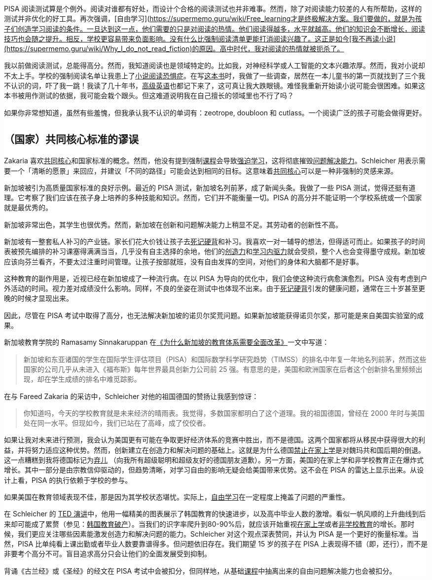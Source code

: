 PISA 阅读测试算是个例外。阅读对谁都有好处，而设计个合格的阅读测试也并非难事。然而，除了对阅读能力较差的人有所帮助，这样的测试并非优化的好工具。再次强调，[自由学习](https://supermemo.guru/wiki/Free_learning才是终极解决方案。我们要做的，就是为孩子们创造学习阅读的条件。一旦达到这一点，他们需要的只是对阅读的热情。他们阅读得越多，水平就越高。他们的知识会不断增长，阅读技巧也会随之提升。相反，学校更容易带来负面影响。没有什么比强制阅读清单更能打消阅读兴趣了。这正是如今[我不再读小说](https://supermemo.guru/wiki/Why_I_do_not_read_fiction)的原因。高中时代，我对阅读的热情就被扼杀了。

我以前做阅读测试，总能得高分。然而，我知道阅读也是领域特定的。比如我，对神经科学或人工智能的文本兴趣浓厚。然而，我对小说却不太上手。学校的强制阅读名单让我患上了[小说阅读恐惧症](https://supermemo.guru/wiki/Toxic_memory)。在写[这本书](https://supermemo.guru/wiki/Problem_of_schooling)时，我做了一些调查，居然在一本儿童书的第一页就找到了三个我不认识的词，吓了我一跳！我读了几十年书，[高级英语](https://supermemo.guru/wiki/Advanced_English)也都记下来了，这可真让我大跌眼镜。难怪我重新开始读小说可能会很困难。如果这本书被用作测试的依据，我可能会栽个跟头。但这难道说明我在自己擅长的领域里也不行了吗？

如果你非常想知道，虽然有些羞愧，但我承认我不认识的单词有：zeotrope, doubloon 和 cutlass。一个阅读广泛的孩子可能会做得更好。

## （国家）共同核心标准的谬误

Zakaria 喜欢[共同核心](https://supermemo.guru/wiki/Common_core)和国家标准的概念。然而，他没有提到强制[课程](https://supermemo.guru/wiki/Curriculum)会导致[强迫学习](https://supermemo.guru/wiki/Coercive_learning)，这将彻底摧毁[问题解决能力](https://supermemo.guru/wiki/How_to_solve_any_problem%3F)。Schleicher 用表示需要一个「清晰的愿景」来回应，并建议「不同的路径」可能会达到相同的目标。这意味着[共同核心](https://supermemo.guru/wiki/Common_core)可以是一种非强制的灵感来源。

新加坡被引为高质量国家标准的良好示例。最近的 PISA 测试，新加坡名列前茅，成了新闻头条。我做了一些 PISA 测试，觉得还挺有道理。它考察了我们应该在孩子身上培养的多种技能和知识。然而，它们并不能衡量一切。PISA 的高分并不能证明一个学校系统或一个国家就是最优秀的。

新加坡非常出色，其学生也很优秀。然而，新加坡在创新和问题解决能力上稍显不足。其劳动者的创新性不高。

新加坡有一整套私人补习的产业链。家长们花大价钱让孩子去[死记硬背](https://supermemo.guru/wiki/Cramming)和补习。我喜欢一对一辅导的想法，但得适可而止。如果孩子的时间表被预先编排的补习课塞得满满当当，几乎没有自主选择的余地，他们的[创造力](https://supermemo.guru/wiki/Creativity)和[学习内驱力](https://supermemo.guru/wiki/Learn_drive)就会受损，整个人也会变得墨守成规。新加坡应该向芬兰看齐，不要太过注重时间管理。让孩子按部就班，没有自由发挥的空间，对他们的身体和大脑都不是好事。

这种教育的副作用是，近视已经在新加坡成了一种流行病。在以 PISA 为导向的优化中，我们会使这种流行病愈演愈烈。PISA 没有考虑到户外活动的时间。视力差对成绩没什么影响。同样，不良的坐姿在测试中也体现不出来。由于[死记硬背](https://supermemo.guru/wiki/Cramming)引发的健康问题，通常在三十岁甚至更晚的时候才显现出来。

因此，尽管在 PISA 考试中取得了高分，也无法解决新加坡的诺贝尔奖荒问题。如果新加坡能获得诺贝尔奖，那可能是来自美国实验室的成果。

新加坡教育学院的 Ramasamy Sinnakaruppan 在[《为什么新加坡的教育体系需要全面改革》](https://www.todayonline.com/daily-focus/education/why-spores-education-system-needs-overhaul)一文中写道：

> 新加坡和东亚诸国的学生在国际学生评估项目（PISA）和国际数学科学研究趋势（TIMSS）的排名中年复一年地名列前茅，然而这些国家的公司几乎从未进入《福布斯》每年世界最具创新力公司前 25 强。有意思的是，美国和欧洲国家在后者这个创新排名里频频出现，却在学生成绩的排名中难觅踪影。

在与 Fareed Zakaria 的采访中，Schleicher 对他的祖国德国的赞扬让我感到惊讶：

> 你知道吗，今天的学校教育就是未来经济的晴雨表。我觉得，多数国家都明白了这个道理。我的祖国德国，曾经在 2000 年时与美国处在同一水平。但现如今，我们已站在了高峰，成了佼佼者。

如果让我对未来进行预测，我会认为美国更有可能在争取更好经济体系的竞赛中胜出，而不是德国。这两个国家都将从移民中获得很大的利益，并将努力适应这种优势。然而，创新建立在创造力和解决问题的基础上。这就是为什么德国[禁止在家上学](https://supermemo.guru/wiki/Ban_on_homeschooling)是对魏玛共和国后期的倒退。这一点糟糕到我将德国标记为[弃儿](https://supermemo.guru/wiki/European_Outcasts) （向我所有超级聪明和超级友好的德国朋友道歉）。另一方面，美国的在家上学和非学校教育正在爆炸式增长。其中一部分是由宗教信仰驱动的，但趋势清晰，对学习自由的影响无疑会给美国带来优势。这不会在 PISA 的雷达上显示出来。从设计上看，PISA 的执行依赖于学校的参与。

如果美国在教育领域表现不佳，那是因为其学校状态堪忧。实际上，[自由学习](https://supermemo.guru/wiki/Free_learning)在一定程度上掩盖了问题的严重性。

在 Schleicher 的 [TED 演讲](https://www.youtube.com/watch?v=7Xmr87nsl74)中，他用一幅精美的图表展示了韩国教育的快速进步，以及高中毕业人数的激增。看似一帆风顺的上升曲线到后来却可能成了累赘（参见：[韩国教育破产](https://supermemo.guru/wiki/Korean_educational_bankruptcy)）。当我们的识字率爬升到80-90%后，就应该开始重视[在家上学](https://supermemo.guru/wiki/Homeschooling)或者[非学校教育](https://supermemo.guru/wiki/Unschooling)的增长。那时候，我们更应关注哪些因素能激发创造力和解决问题的能力。Schleicher 对这个观点深表赞同，并认为 PISA 是一个更好的衡量标准。当然，PISA 比单纯看上课出勤或者毕业人数要靠谱得多。但问题依旧存在。我们期望 15 岁的孩子在 PISA 上表现得不错（即，还行），而不是非要考个高分不可。盲目追求高分只会让他们的全面发展受到抑制。

背诵《古兰经》或《圣经》的经文在 PISA 考试中会被扣分，但同样地，从基础[课程](https://supermemo.guru/wiki/Curriculum)中抽离出来的自由问题解决能力也会被扣分。
